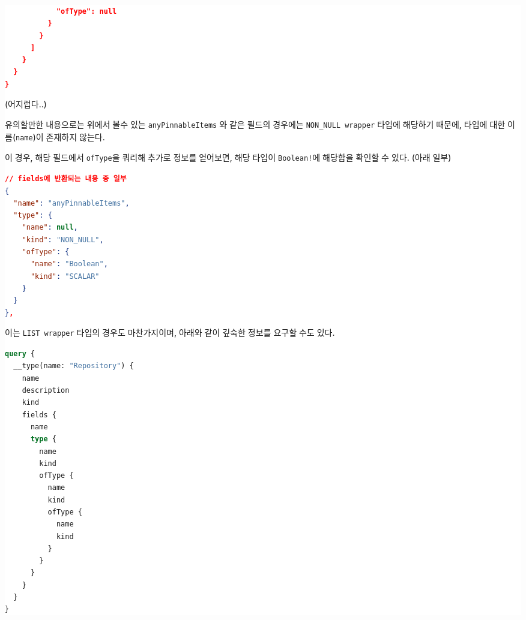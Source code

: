 ```json
            "ofType": null
          }
        }
      ]
    }
  }
}
```

(어지럽다..)

유의할만한 내용으로는 위에서 볼수 있는 `anyPinnableItems` 와 같은 필드의 경우에는 `NON_NULL wrapper` 타입에 해당하기 때문에, 타입에 대한 이름(`name`)이 존재하지 않는다.

이 경우, 해당 필드에서 `ofType`을 쿼리해 추가로 정보를 얻어보면, 해당 타입이 `Boolean!`에 해당함을 확인할 수 있다. (아래 일부)

```json
// fields에 반환되는 내용 중 일부
{
  "name": "anyPinnableItems",
  "type": {
    "name": null,
    "kind": "NON_NULL",
    "ofType": {
      "name": "Boolean",
      "kind": "SCALAR"
    }
  }
},
```

이는 `LIST wrapper` 타입의 경우도 마찬가지이며, 아래와 같이 깊숙한 정보를 요구할 수도 있다.

```graphql
query {
  __type(name: "Repository") {
    name
    description
    kind
    fields {
      name
      type {
        name
        kind
        ofType {
          name
          kind
          ofType {
            name
            kind
          }
        }
      }
    }
  }
}
```
